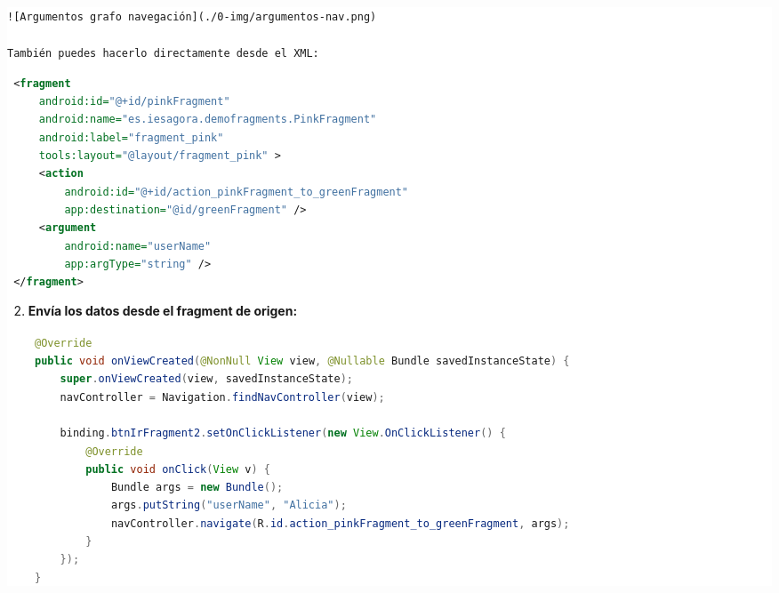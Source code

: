    ![Argumentos grafo navegación](./0-img/argumentos-nav.png)

    También puedes hacerlo directamente desde el XML:

   ```xml
    <fragment
        android:id="@+id/pinkFragment"
        android:name="es.iesagora.demofragments.PinkFragment"
        android:label="fragment_pink"
        tools:layout="@layout/fragment_pink" >
        <action
            android:id="@+id/action_pinkFragment_to_greenFragment"
            app:destination="@id/greenFragment" />
        <argument
            android:name="userName"
            app:argType="string" />
    </fragment>
   ```

2. **Envía los datos desde el fragment de origen:**

   ```java title="PinkFragment.java"
    @Override
    public void onViewCreated(@NonNull View view, @Nullable Bundle savedInstanceState) {
        super.onViewCreated(view, savedInstanceState);
        navController = Navigation.findNavController(view);

        binding.btnIrFragment2.setOnClickListener(new View.OnClickListener() {
            @Override
            public void onClick(View v) {
                Bundle args = new Bundle();
                args.putString("userName", "Alicia");
                navController.navigate(R.id.action_pinkFragment_to_greenFragment, args);
            }
        });
    }
   ```
